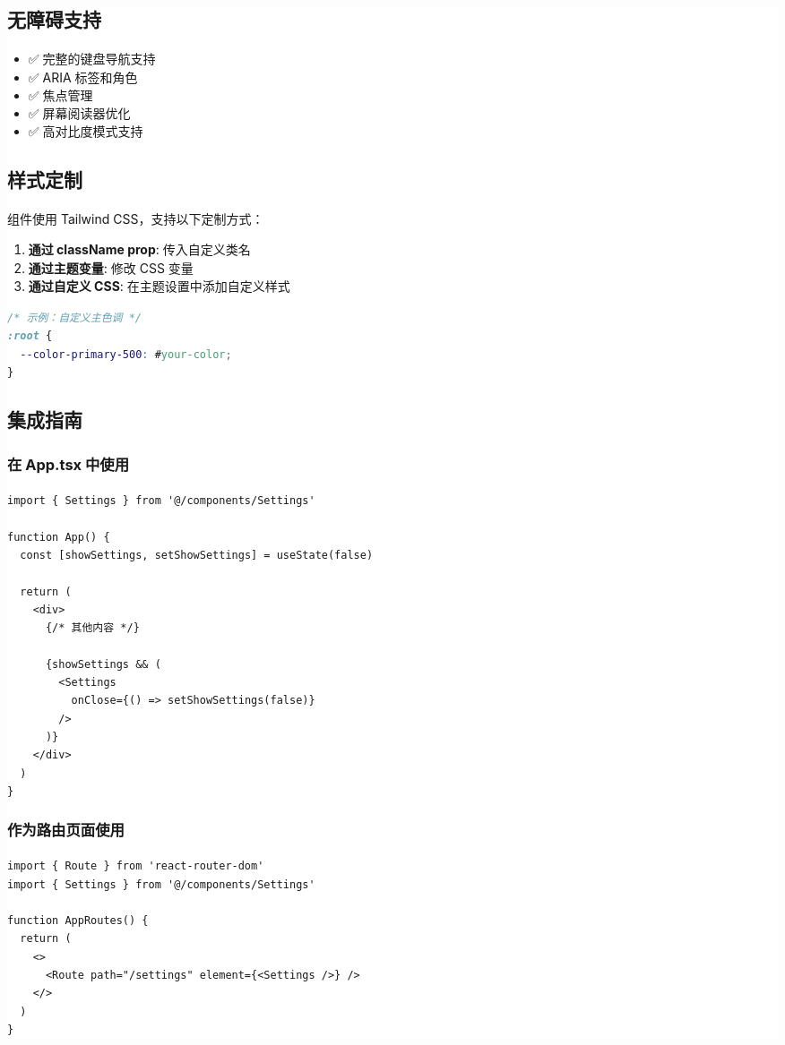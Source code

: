 ## 无障碍支持

- ✅ 完整的键盘导航支持
- ✅ ARIA 标签和角色
- ✅ 焦点管理
- ✅ 屏幕阅读器优化
- ✅ 高对比度模式支持

## 样式定制

组件使用 Tailwind CSS，支持以下定制方式：

1. **通过 className prop**: 传入自定义类名
2. **通过主题变量**: 修改 CSS 变量
3. **通过自定义 CSS**: 在主题设置中添加自定义样式

```css
/* 示例：自定义主色调 */
:root {
  --color-primary-500: #your-color;
}
```

## 集成指南

### 在 App.tsx 中使用

```tsx
import { Settings } from '@/components/Settings'

function App() {
  const [showSettings, setShowSettings] = useState(false)

  return (
    <div>
      {/* 其他内容 */}
      
      {showSettings && (
        <Settings
          onClose={() => setShowSettings(false)}
        />
      )}
    </div>
  )
}
```

### 作为路由页面使用

```tsx
import { Route } from 'react-router-dom'
import { Settings } from '@/components/Settings'

function AppRoutes() {
  return (
    <>
      <Route path="/settings" element={<Settings />} />
    </>
  )
}
```
